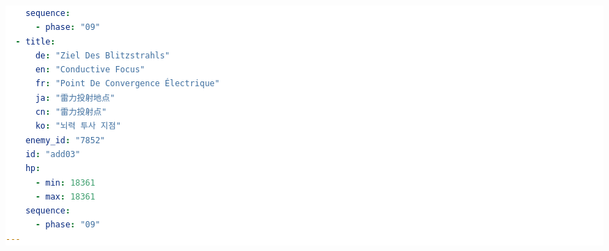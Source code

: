 ```yaml
    sequence:
      - phase: "09"
  - title:
      de: "Ziel Des Blitzstrahls"
      en: "Conductive Focus"
      fr: "Point De Convergence Électrique"
      ja: "雷力投射地点"
      cn: "雷力投射点"
      ko: "뇌력 투사 지점"
    enemy_id: "7852"
    id: "add03"
    hp:
      - min: 18361
      - max: 18361
    sequence:
      - phase: "09"
---
```

